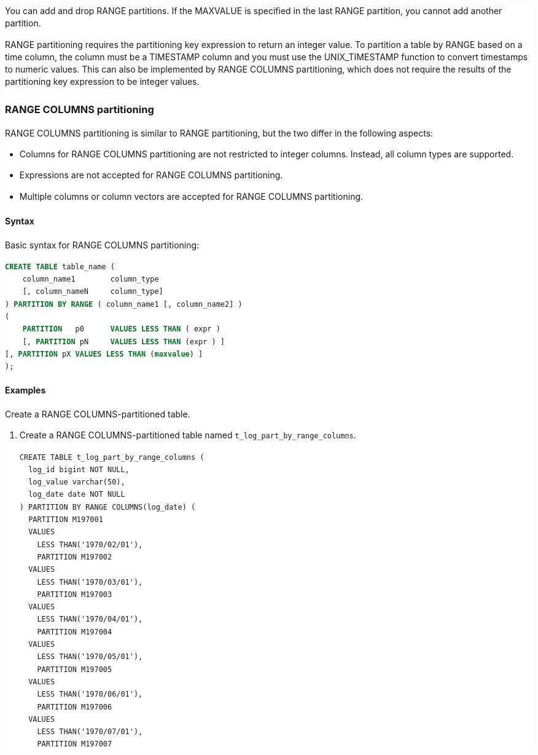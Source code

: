 You can add and drop RANGE partitions. If the MAXVALUE is specified in the last RANGE partition, you cannot add another partition.

RANGE partitioning requires the partitioning key expression to return an integer value. To partition a table by RANGE based on a time column, the column must be a TIMESTAMP column and you must use the UNIX_TIMESTAMP function to convert timestamps to numeric values. This can also be implemented by RANGE COLUMNS partitioning, which does not require the results of the partitioning key expression to be integer values.

### RANGE COLUMNS partitioning

RANGE COLUMNS partitioning is similar to RANGE partitioning, but the two differ in the following aspects:

* Columns for RANGE COLUMNS partitioning are not restricted to integer columns. Instead, all column types are supported.

* Expressions are not accepted for RANGE COLUMNS partitioning.

* Multiple columns or column vectors are accepted for RANGE COLUMNS partitioning.

#### Syntax

Basic syntax for RANGE COLUMNS partitioning:

```sql
CREATE TABLE table_name (
    column_name1        column_type
    [, column_nameN     column_type]
) PARTITION BY RANGE ( column_name1 [, column_name2] )
(
    PARTITION   p0      VALUES LESS THAN ( expr )
    [, PARTITION pN     VALUES LESS THAN (expr ) ]
[, PARTITION pX VALUES LESS THAN (maxvalue) ]
);
```

#### Examples

Create a RANGE COLUMNS-partitioned table.

1. Create a RANGE COLUMNS-partitioned table named `t_log_part_by_range_columns`.

   ```unknow
   CREATE TABLE t_log_part_by_range_columns (
     log_id bigint NOT NULL,
     log_value varchar(50),
     log_date date NOT NULL
   ) PARTITION BY RANGE COLUMNS(log_date) (
     PARTITION M197001
     VALUES
       LESS THAN('1970/02/01'),
       PARTITION M197002
     VALUES
       LESS THAN('1970/03/01'),
       PARTITION M197003
     VALUES
       LESS THAN('1970/04/01'),
       PARTITION M197004
     VALUES
       LESS THAN('1970/05/01'),
       PARTITION M197005
     VALUES
       LESS THAN('1970/06/01'),
       PARTITION M197006
     VALUES
       LESS THAN('1970/07/01'),
       PARTITION M197007
   ```
